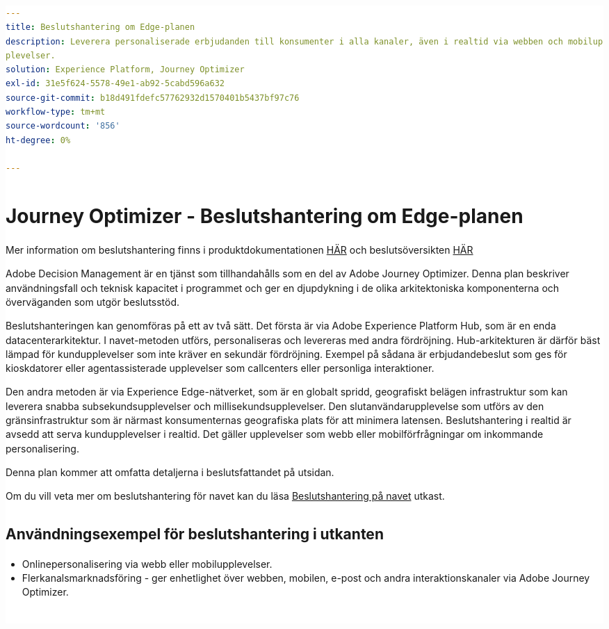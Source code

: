 ```yaml
---
title: Beslutshantering om Edge-planen
description: Leverera personaliserade erbjudanden till konsumenter i alla kanaler, även i realtid via webben och mobilupplevelser.
solution: Experience Platform, Journey Optimizer
exl-id: 31e5f624-5578-49e1-ab92-5cabd596a632
source-git-commit: b18d491fdefc57762932d1570401b5437bf97c76
workflow-type: tm+mt
source-wordcount: '856'
ht-degree: 0%

---
```


# Journey Optimizer - Beslutshantering om Edge-planen

Mer information om beslutshantering finns i produktdokumentationen [HÄR](https://experienceleague.adobe.com/docs/journey-optimizer/using/offer-decisioniong/get-started-decision/starting-offer-decisioning.html) och beslutsöversikten [HÄR](https://experienceleague.adobe.com/docs/blueprints-learn/architecture/customer-journeys/journey-optimizer/decision-management/decision-management-overview.html?lang=en)

Adobe Decision Management är en tjänst som tillhandahålls som en del av Adobe Journey Optimizer. Denna plan beskriver användningsfall och teknisk kapacitet i programmet och ger en djupdykning i de olika arkitektoniska komponenterna och överväganden som utgör beslutsstöd.

Beslutshanteringen kan genomföras på ett av två sätt. Det första är via Adobe Experience Platform Hub, som är en enda datacenterarkitektur. I navet-metoden utförs, personaliseras och levereras med andra fördröjning. Hub-arkitekturen är därför bäst lämpad för kundupplevelser som inte kräver en sekundär fördröjning. Exempel på sådana är erbjudandebeslut som ges för kioskdatorer eller agentassisterade upplevelser som callcenters eller personliga interaktioner.

Den andra metoden är via Experience Edge-nätverket, som är en globalt spridd, geografiskt belägen infrastruktur som kan leverera snabba subsekundsupplevelser och millisekundsupplevelser. Den slutanvändarupplevelse som utförs av den gränsinfrastruktur som är närmast konsumenternas geografiska plats för att minimera latensen. Beslutshantering i realtid är avsedd att serva kundupplevelser i realtid. Det gäller upplevelser som webb eller mobilförfrågningar om inkommande personalisering.

Denna plan kommer att omfatta detaljerna i beslutsfattandet på utsidan.

Om du vill veta mer om beslutshantering för navet kan du läsa [Beslutshantering på navet](https://experienceleague.adobe.com/docs/blueprints-learn/architecture/customer-journeys/journey-optimizer/decision-management/decision-management-hub.html?lang=en) utkast.

## Användningsexempel för beslutshantering i utkanten

* Onlinepersonalisering via webb eller mobilupplevelser.
* Flerkanalsmarknadsföring - ger enhetlighet över webben, mobilen, e-post och andra interaktionskanaler via Adobe Journey Optimizer.

<br>

